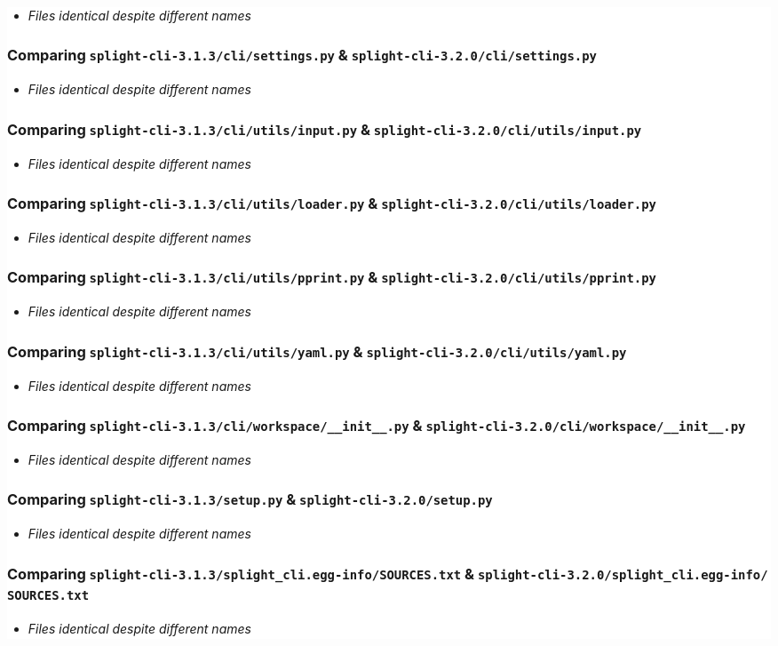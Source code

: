  * *Files identical despite different names*

### Comparing `splight-cli-3.1.3/cli/settings.py` & `splight-cli-3.2.0/cli/settings.py`

 * *Files identical despite different names*

### Comparing `splight-cli-3.1.3/cli/utils/input.py` & `splight-cli-3.2.0/cli/utils/input.py`

 * *Files identical despite different names*

### Comparing `splight-cli-3.1.3/cli/utils/loader.py` & `splight-cli-3.2.0/cli/utils/loader.py`

 * *Files identical despite different names*

### Comparing `splight-cli-3.1.3/cli/utils/pprint.py` & `splight-cli-3.2.0/cli/utils/pprint.py`

 * *Files identical despite different names*

### Comparing `splight-cli-3.1.3/cli/utils/yaml.py` & `splight-cli-3.2.0/cli/utils/yaml.py`

 * *Files identical despite different names*

### Comparing `splight-cli-3.1.3/cli/workspace/__init__.py` & `splight-cli-3.2.0/cli/workspace/__init__.py`

 * *Files identical despite different names*

### Comparing `splight-cli-3.1.3/setup.py` & `splight-cli-3.2.0/setup.py`

 * *Files identical despite different names*

### Comparing `splight-cli-3.1.3/splight_cli.egg-info/SOURCES.txt` & `splight-cli-3.2.0/splight_cli.egg-info/SOURCES.txt`

 * *Files identical despite different names*

